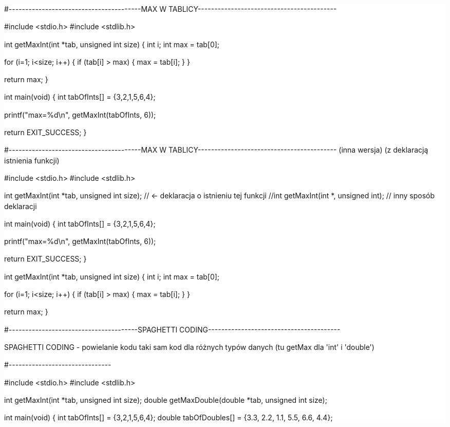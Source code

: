 #----------------------------------------MAX W TABLICY------------------------------------------

#include <stdio.h> #include <stdlib.h>

int getMaxInt(int *tab, unsigned int size) { int i; int max = tab[0];

for (i=1; i<size; i++) {
    if (tab[i] > max) {
        max = tab[i];
    }
}

return max;
}

int main(void) { int tabOfInts[] = {3,2,1,5,6,4};

printf("max=%d\n", getMaxInt(tabOfInts, 6));

return EXIT_SUCCESS;
}

#----------------------------------------MAX W TABLICY------------------------------------------ (inna wersja) (z deklaracją istnienia funkcji)

#include <stdio.h> #include <stdlib.h>

int getMaxInt(int *tab, unsigned int size); // <- deklaracja o istnieniu tej funkcji //int getMaxInt(int *, unsigned int); // inny sposób deklaracji

int main(void) { int tabOfInts[] = {3,2,1,5,6,4};

printf("max=%d\n", getMaxInt(tabOfInts, 6));

return EXIT_SUCCESS;
}

int getMaxInt(int *tab, unsigned int size) { int i; int max = tab[0];

for (i=1; i<size; i++) {
    if (tab[i] > max) {
        max = tab[i];
    }
}

return max;
}

#---------------------------------------SPAGHETTI CODING----------------------------------------

SPAGHETTI CODING - powielanie kodu taki sam kod dla różnych typów danych (tu getMax dla 'int' i 'double')

#-------------------------------

#include <stdio.h> #include <stdlib.h>

int getMaxInt(int *tab, unsigned int size); double getMaxDouble(double *tab, unsigned int size);

int main(void) { int tabOfInts[] = {3,2,1,5,6,4}; double tabOfDoubles[] = {3.3, 2.2, 1.1, 5.5, 6.6, 4.4};
